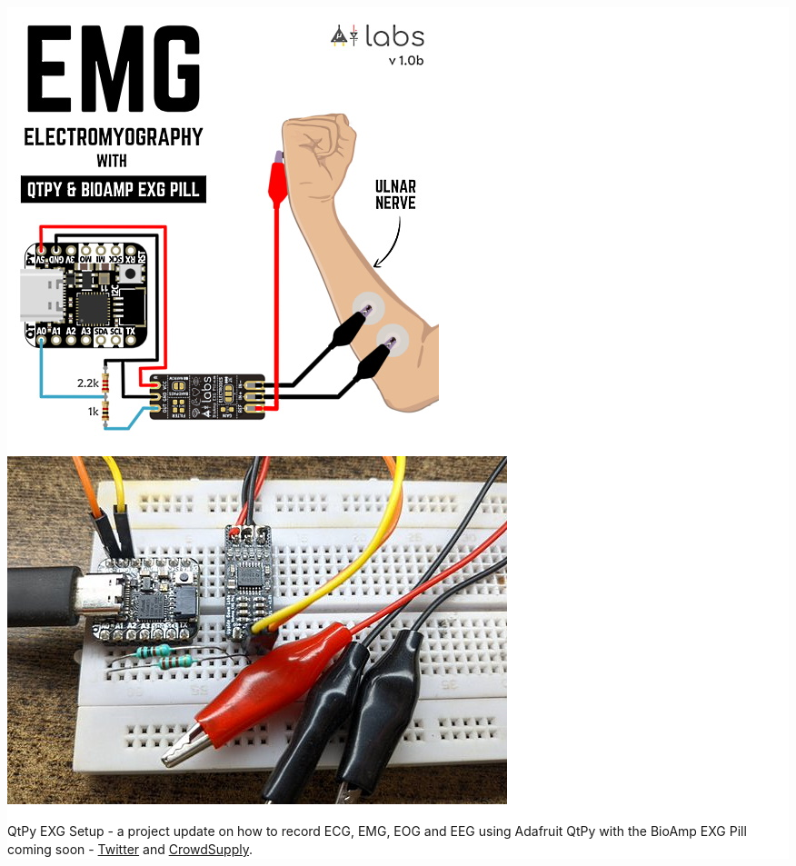 [![QtPy EXG Setup](../assets/20211005/20211005emg.jpg)](https://twitter.com/myupsidedownlab/status/1444032327273771009)

[![QtPy EXG Setup](../assets/20211005/20211005exg.jpg)](https://twitter.com/myupsidedownlab/status/1444032327273771009)

QtPy EXG Setup - a project update on how to record ECG, EMG, EOG and EEG using Adafruit QtPy with the BioAmp EXG Pill coming soon  - [Twitter](https://twitter.com/myupsidedownlab/status/1444032327273771009) and [CrowdSupply](https://www.crowdsupply.com/upside-down-labs/bioamp-exg-pill/updates/electrooculography-eog-walkthrough).
